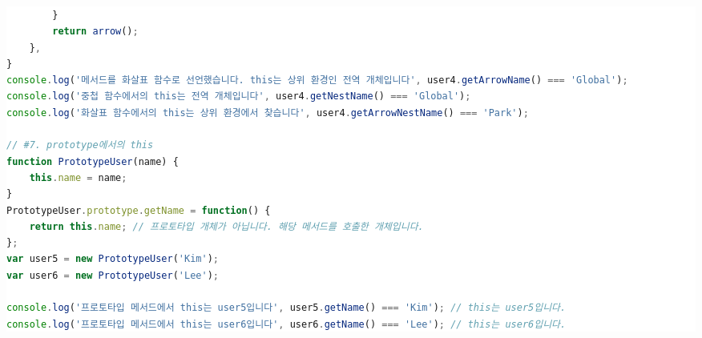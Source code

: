 ```javascript
        }
        return arrow();
    },
}
console.log('메서드를 화살표 함수로 선언했습니다. this는 상위 환경인 전역 개체입니다', user4.getArrowName() === 'Global');
console.log('중첩 함수에서의 this는 전역 개체입니다', user4.getNestName() === 'Global'); 
console.log('화살표 함수에서의 this는 상위 환경에서 찾습니다', user4.getArrowNestName() === 'Park');

// #7. prototype에서의 this
function PrototypeUser(name) {
    this.name = name;
}
PrototypeUser.prototype.getName = function() {
    return this.name; // 프로토타입 개체가 아닙니다. 해당 메서드를 호출한 개체입니다.
};
var user5 = new PrototypeUser('Kim');
var user6 = new PrototypeUser('Lee');

console.log('프로토타입 메서드에서 this는 user5입니다', user5.getName() === 'Kim'); // this는 user5입니다.
console.log('프로토타입 메서드에서 this는 user6입니다', user6.getName() === 'Lee'); // this는 user6입니다.
```

